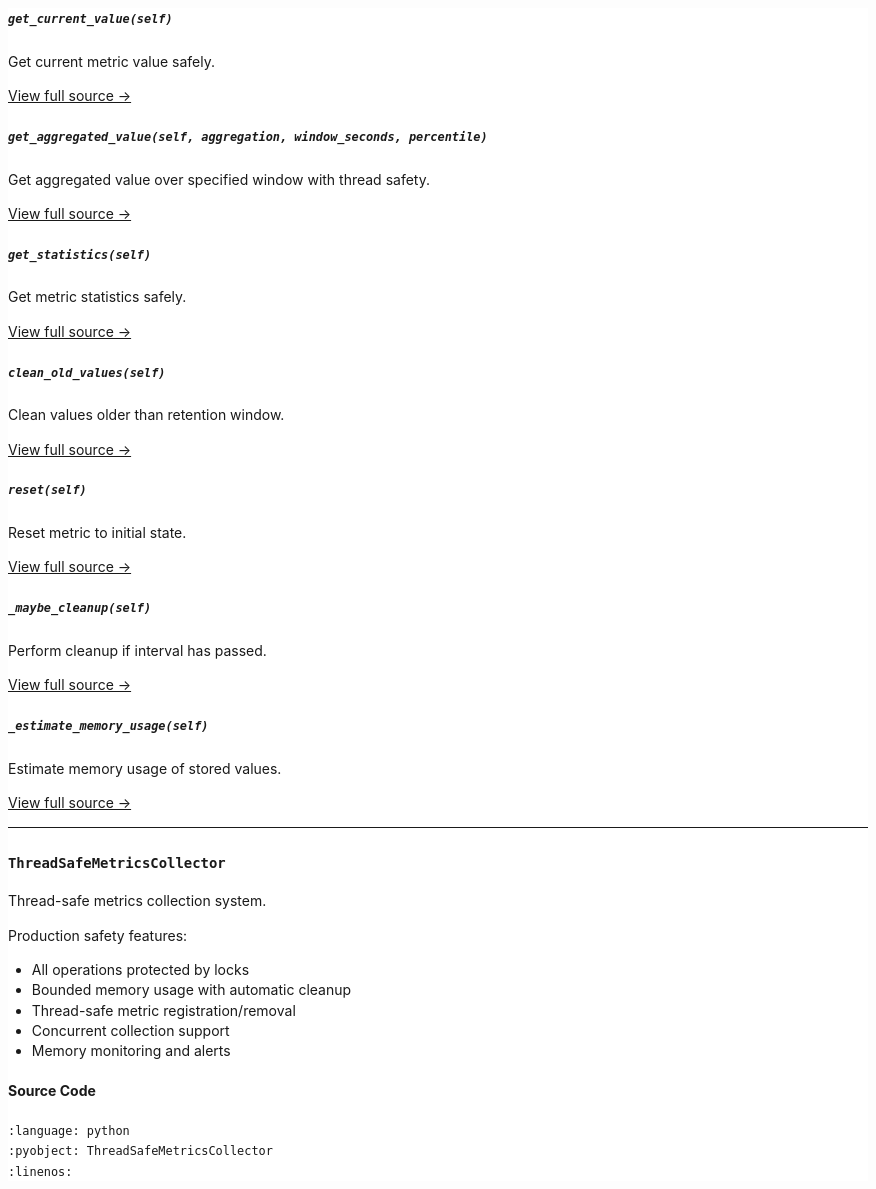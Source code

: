 ##### `get_current_value(self)`

Get current metric value safely.

[View full source →](#method-threadsafemetric-get_current_value)

##### `get_aggregated_value(self, aggregation, window_seconds, percentile)`

Get aggregated value over specified window with thread safety.

[View full source →](#method-threadsafemetric-get_aggregated_value)

##### `get_statistics(self)`

Get metric statistics safely.

[View full source →](#method-threadsafemetric-get_statistics)

##### `clean_old_values(self)`

Clean values older than retention window.

[View full source →](#method-threadsafemetric-clean_old_values)

##### `reset(self)`

Reset metric to initial state.

[View full source →](#method-threadsafemetric-reset)

##### `_maybe_cleanup(self)`

Perform cleanup if interval has passed.

[View full source →](#method-threadsafemetric-_maybe_cleanup)

##### `_estimate_memory_usage(self)`

Estimate memory usage of stored values.

[View full source →](#method-threadsafemetric-_estimate_memory_usage)

---

### `ThreadSafeMetricsCollector`

Thread-safe metrics collection system.

Production safety features:
- All operations protected by locks
- Bounded memory usage with automatic cleanup
- Thread-safe metric registration/removal
- Concurrent collection support
- Memory monitoring and alerts

#### Source Code

```{literalinclude} ../../../src/interfaces/monitoring/metrics_collector_threadsafe.py
:language: python
:pyobject: ThreadSafeMetricsCollector
:linenos:
```
